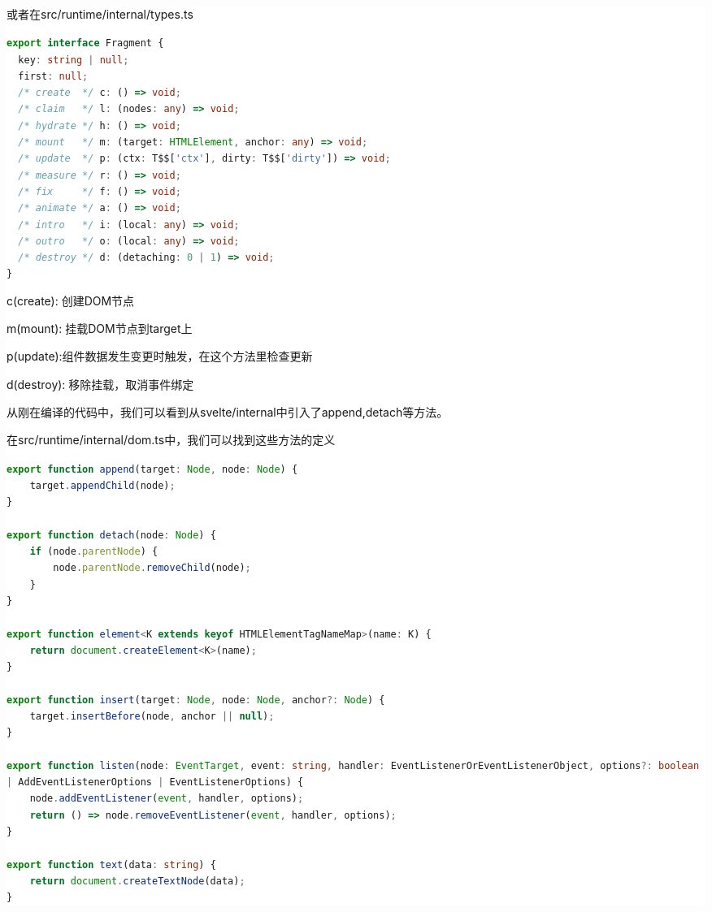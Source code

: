 或者在src/runtime/internal/types.ts

```typescript
export interface Fragment {
  key: string | null;
  first: null;
  /* create  */ c: () => void;
  /* claim   */ l: (nodes: any) => void;
  /* hydrate */ h: () => void;
  /* mount   */ m: (target: HTMLElement, anchor: any) => void;
  /* update  */ p: (ctx: T$$['ctx'], dirty: T$$['dirty']) => void;
  /* measure */ r: () => void;
  /* fix     */ f: () => void;
  /* animate */ a: () => void;
  /* intro   */ i: (local: any) => void;
  /* outro   */ o: (local: any) => void;
  /* destroy */ d: (detaching: 0 | 1) => void;
}
```

c(create): 创建DOM节点

m(mount): 挂载DOM节点到target上

p(update):组件数据发生变更时触发，在这个方法里检查更新

d(destroy): 移除挂载，取消事件绑定


从刚在编译的代码中，我们可以看到从svelte/internal中引入了append,detach等方法。

在src/runtime/internal/dom.ts中，我们可以找到这些方法的定义

```typescript
export function append(target: Node, node: Node) {
	target.appendChild(node);
}

export function detach(node: Node) {
	if (node.parentNode) {
		node.parentNode.removeChild(node);
	}
}

export function element<K extends keyof HTMLElementTagNameMap>(name: K) {
	return document.createElement<K>(name);
}

export function insert(target: Node, node: Node, anchor?: Node) {
	target.insertBefore(node, anchor || null);
}

export function listen(node: EventTarget, event: string, handler: EventListenerOrEventListenerObject, options?: boolean | AddEventListenerOptions | EventListenerOptions) {
	node.addEventListener(event, handler, options);
	return () => node.removeEventListener(event, handler, options);
}

export function text(data: string) {
	return document.createTextNode(data);
}
```
